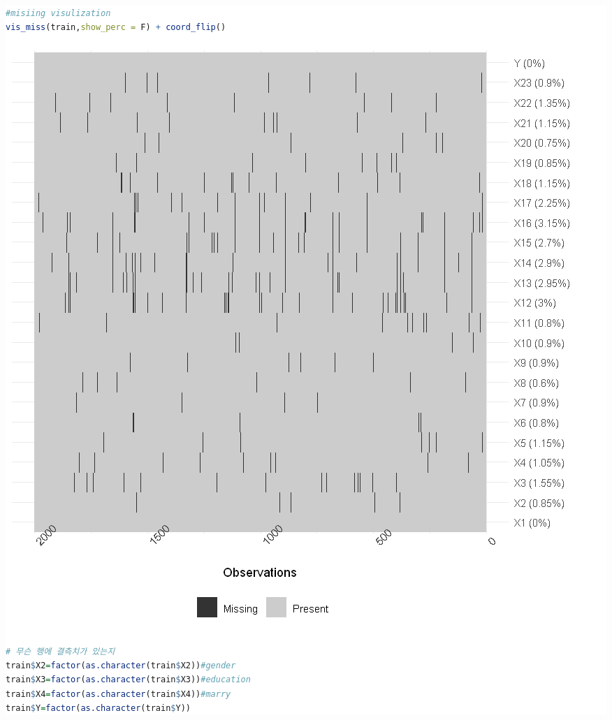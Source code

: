 
```R
#misiing visulization
vis_miss(train,show_perc = F) + coord_flip()
```


![png](output_26_0.png)



```R
# 무슨 행에 결측치가 있는지
train$X2=factor(as.character(train$X2))#gender
train$X3=factor(as.character(train$X3))#education
train$X4=factor(as.character(train$X4))#marry
train$Y=factor(as.character(train$Y))

```
